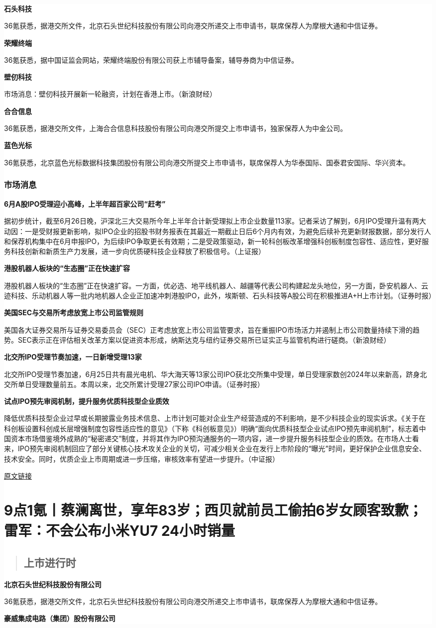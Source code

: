 **石头科技**

36氪获悉，据港交所文件，北京石头世纪科技股份有限公司向港交所递交上市申请书，联席保荐人为摩根大通和中信证券。

**荣耀终端**

36氪获悉，据中国证监会网站，荣耀终端股份有限公司获上市辅导备案，辅导券商为中信证券。

**壁仞科技**

市场消息：壁仞科技开展新一轮融资，计划在香港上市。（新浪财经）

**合合信息**

36氪获悉，据港交所文件，上海合合信息科技股份有限公司向港交所提交上市申请书，独家保荐人为中金公司。

**蓝色光标**

36氪获悉，北京蓝色光标数据科技集团股份有限公司向港交所提交上市申请书，联席保荐人为华泰国际、国泰君安国际、华兴资本。 

### 市场消息

**6月A股IPO受理迎小高峰，上半年超百家公司“赶考”**

据初步统计，截至6月26日晚，沪深北三大交易所今年上半年合计新受理拟上市企业数量113家。记者采访了解到，6月IPO受理升温有两大动因：一是受财报更新影响，拟IPO企业的招股书财务报表在其最近一期截止日后6个月内有效，为避免后续补充更新财报数据，部分发行人和保荐机构集中在6月申报IPO，为后续IPO争取更长有效期；二是受政策驱动，新一轮科创板改革增强科创板制度包容性、适应性，更好服务科技创新和新质生产力发展，进一步向优质硬科技企业释放了积极信号。（上证报）

**港股机器人板块的“生态圈”正在快速扩容**

港股机器人板块的“生态圈”正在快速扩容。一方面，优必选、地平线机器人、越疆等代表公司构建起龙头地位，另一方面，卧安机器人、云迹科技、乐动机器人等一批内地机器人企业正加速冲刺港股IPO，此外，埃斯顿、石头科技等A股公司在积极推进A+H上市计划。（证券时报）

**美国SEC与交易所考虑放宽上市公司监管规则**

美国各大证券交易所与证券交易委员会（SEC）正考虑放宽上市公司监管要求，旨在重振IPO市场活力并遏制上市公司数量持续下滑的趋势。SEC表示正在评估相关改革方案以促进资本形成，纳斯达克与纽约证券交易所已证实正与监管机构进行磋商。（新浪财经）

**北交所IPO受理节奏加速，一日新增受理13家**

北交所IPO受理节奏加速，6月25日共有晨光电机、华大海天等13家公司IPO获北交所集中受理，单日受理家数创2024年以来新高，跻身北交所单日受理数量前五。本周以来，北交所累计受理27家公司IPO申请。（证券时报）

**试点IPO预先审阅机制，提升服务优质科技型企业质效**

降低优质科技型企业过早或长期披露业务技术信息、上市计划可能对企业生产经营造成的不利影响，是不少科技企业的现实诉求。《关于在科创板设置科创成长层增强制度包容性适应性的意见》（下称《科创板意见》）明确“面向优质科技型企业试点IPO预先审阅机制”，标志着中国资本市场借鉴境外成熟的“秘密递交”制度，并将其作为IPO预沟通服务的一项内容，进一步提升服务科技型企业的质效。在市场人士看来，IPO预先审阅机制回应了部分关键核心技术攻关企业的关切，可减少相关企业在发行上市阶段的“曝光”时间，更好保护企业信息安全、技术安全。同时，优质企业上市周期或进一步压缩，审核效率有望进一步提升。（中证报）

[原文链接](https://36kr.com/p/3355760818849537?f=rss)


# 9点1氪丨蔡澜离世，享年83岁；西贝就前员工偷拍6岁女顾客致歉；雷军：不会公布小米YU7 24小时销量

> ## 上市进行时

**北京石头世纪科技股份有限公司**

36氪获悉，据港交所文件，北京石头世纪科技股份有限公司向港交所递交上市申请书，联席保荐人为摩根大通和中信证券。

**豪威集成电路（集团）股份有限公司**

